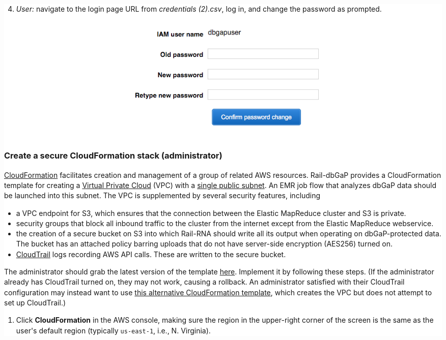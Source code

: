 4. *User:* navigate to the login page URL from *credentials (2).csv*, log in, and change the password as prompted.
<div align="center"><img src="assets/oldnewpass.png" alt="Change password" style="width:400px; padding: 5px"/></div>

### Create a secure CloudFormation stack (administrator)
<a id="cloudform"></a>

[CloudFormation](https://aws.amazon.com/cloudformation/) facilitates creation and management of a group of related AWS resources. Rail-dbGaP provides a CloudFormation template for creating a [Virtual Private Cloud](https://aws.amazon.com/vpc/) (VPC) with a [single public subnet](http://docs.aws.amazon.com/AmazonVPC/latest/UserGuide/VPC_Scenario1.html). An EMR job flow that analyzes dbGaP data should be launched into this subnet. The VPC is supplemented by several security features, including

* a VPC endpoint for S3, which ensures that the connection between the Elastic MapReduce cluster and S3 is private.
* security groups that block all inbound traffic to the cluster from the internet except from the Elastic MapReduce webservice.
* the creation of a secure bucket on S3 into which Rail-RNA should write all its output when operating on dbGaP-protected data. The bucket has an attached policy barring uploads that do not have server-side encryption (AES256) turned on.
* [CloudTrail](https://aws.amazon.com/cloudtrail/) logs recording AWS API calls. These are written to the secure bucket.

The administrator should grab the latest version of the template [here](https://raw.githubusercontent.com/nellore/rail/master/src/cloudformation/dbgap.template). Implement it by following these steps. (If the administrator already has CloudTrail turned on, they may not work, causing a rollback. An administrator satisfied with their CloudTrail configuration may instead want to use [this alternative CloudFormation template](https://raw.githubusercontent.com/nellore/rail/master/src/cloudformation/dbgap_minus_cloudtrail.template), which creates the VPC but does not attempt to set up CloudTrail.)

1. Click **CloudFormation** in the AWS console, making sure the region in the upper-right corner of the screen is the same as the user's default region (typically `us-east-1`, i.e., N. Virginia).